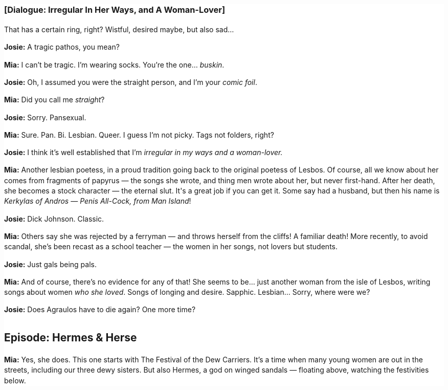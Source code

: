 ### [Dialogue: Irregular In Her Ways, and A Woman-Lover]

That has a certain ring, right? Wistful, desired maybe, but also sad…

**Josie:**
A tragic pathos, you mean?

**Mia:**
I can’t be tragic. I’m wearing socks. You’re the one… *buskin*.

**Josie:**
Oh, I assumed you were the straight person, and I’m your *comic foil*.

**Mia:**
Did you call me *straight*?

**Josie:**
Sorry. Pansexual.

**Mia:**
Sure. Pan. Bi. Lesbian. Queer. I guess I’m not picky. Tags not folders, right?

**Josie:**
I think it’s well established that I’m *irregular in my ways and a woman-lover.*

**Mia:**
Another lesbian poetess, in a proud tradition going back to the original poetess of Lesbos. Of course, all we know about her comes from fragments of papyrus — the songs she wrote, and thing men wrote about her, but never first-hand. After her death, she becomes a stock character — the eternal slut. It's a great job if you can get it. Some say had a husband, but then his name is *Kerkylas of Andros* — *Penis All-Cock, from Man Island*!

**Josie:**
Dick Johnson. Classic.

**Mia:**
Others say she was rejected by a ferryman — and throws herself from the cliffs! A familiar death! More recently, to avoid scandal, she’s been recast as a school teacher — the women in her songs, not lovers but students.

**Josie:**
Just gals being pals.

**Mia:**
And of course, there’s no evidence for any of that! She seems to be… just another woman from the isle of Lesbos, writing songs about women *who she loved*. Songs of longing and desire. Sapphic. Lesbian… Sorry, where were we?

**Josie:**
Does Agraulos have to die again? One more time?

## Episode: Hermes & Herse

**Mia:**
Yes, she does. This one starts with The Festival of the Dew Carriers. It’s a time when many young women are out in the streets, including our three dewy sisters. But also Hermes, a god on winged sandals — floating above, watching the festivities below.
